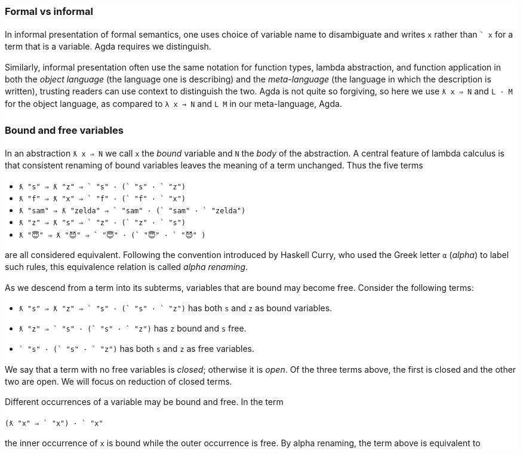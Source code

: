 
### Formal vs informal

In informal presentation of formal semantics, one uses choice of
variable name to disambiguate and writes `x` rather than `` ` x ``
for a term that is a variable. Agda requires we distinguish.

Similarly, informal presentation often use the same notation for
function types, lambda abstraction, and function application in both
the _object language_ (the language one is describing) and the
_meta-language_ (the language in which the description is written),
trusting readers can use context to distinguish the two.  Agda is
not quite so forgiving, so here we use `ƛ x ⇒ N` and `L · M` for the
object language, as compared to `λ x → N` and `L M` in our
meta-language, Agda.


### Bound and free variables

In an abstraction `ƛ x ⇒ N` we call `x` the _bound_ variable
and `N` the _body_ of the abstraction.  A central feature
of lambda calculus is that consistent renaming of bound variables
leaves the meaning of a term unchanged.  Thus the five terms

* `` ƛ "s" ⇒ ƛ "z" ⇒ ` "s" · (` "s" · ` "z") ``
* `` ƛ "f" ⇒ ƛ "x" ⇒ ` "f" · (` "f" · ` "x") ``
* `` ƛ "sam" ⇒ ƛ "zelda" ⇒ ` "sam" · (` "sam" · ` "zelda") ``
* `` ƛ "z" ⇒ ƛ "s" ⇒ ` "z" · (` "z" · ` "s") ``
* `` ƛ "😇" ⇒ ƛ "😈" ⇒ ` "😇" · (` "😇" · ` "😈" ) ``

are all considered equivalent.  Following the convention introduced
by Haskell Curry, who used the Greek letter `α` (_alpha_) to label such rules,
this equivalence relation is called _alpha renaming_.

As we descend from a term into its subterms, variables
that are bound may become free.  Consider the following terms:

* `` ƛ "s" ⇒ ƛ "z" ⇒ ` "s" · (` "s" · ` "z") ``
  has both `s` and `z` as bound variables.

* `` ƛ "z" ⇒ ` "s" · (` "s" · ` "z") ``
  has `z` bound and `s` free.

* `` ` "s" · (` "s" · ` "z") ``
  has both `s` and `z` as free variables.

We say that a term with no free variables is _closed_; otherwise it is
_open_.  Of the three terms above, the first is closed and the other
two are open.  We will focus on reduction of closed terms.

Different occurrences of a variable may be bound and free.
In the term

    (ƛ "x" ⇒ ` "x") · ` "x"

the inner occurrence of `x` is bound while the outer occurrence is free.
By alpha renaming, the term above is equivalent to
